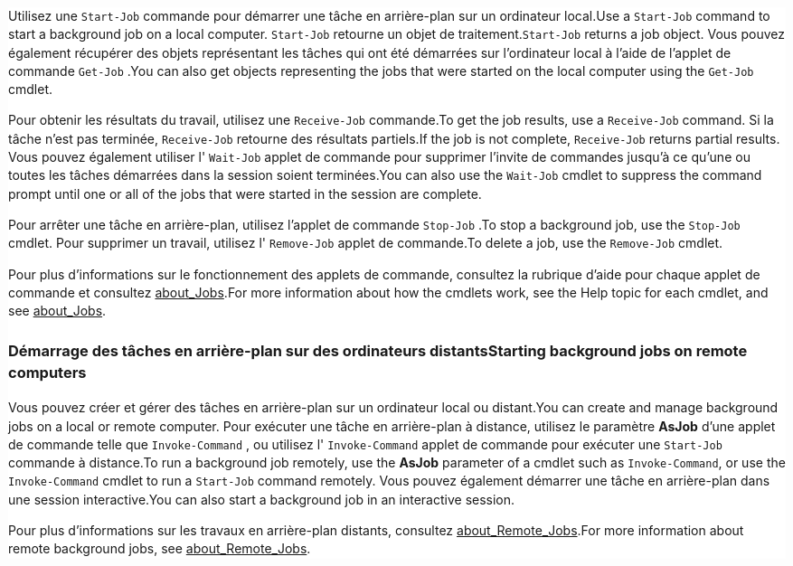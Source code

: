 <span data-ttu-id="8af12-125">Utilisez une `Start-Job` commande pour démarrer une tâche en arrière-plan sur un ordinateur local.</span><span class="sxs-lookup"><span data-stu-id="8af12-125">Use a `Start-Job` command to start a background job on a local computer.</span></span>
<span data-ttu-id="8af12-126">`Start-Job` retourne un objet de traitement.</span><span class="sxs-lookup"><span data-stu-id="8af12-126">`Start-Job` returns a job object.</span></span> <span data-ttu-id="8af12-127">Vous pouvez également récupérer des objets représentant les tâches qui ont été démarrées sur l’ordinateur local à l’aide de l’applet de commande `Get-Job` .</span><span class="sxs-lookup"><span data-stu-id="8af12-127">You can also get objects representing the jobs that were started on the local computer using the `Get-Job` cmdlet.</span></span>

<span data-ttu-id="8af12-128">Pour obtenir les résultats du travail, utilisez une `Receive-Job` commande.</span><span class="sxs-lookup"><span data-stu-id="8af12-128">To get the job results, use a `Receive-Job` command.</span></span> <span data-ttu-id="8af12-129">Si la tâche n’est pas terminée, `Receive-Job` retourne des résultats partiels.</span><span class="sxs-lookup"><span data-stu-id="8af12-129">If the job is not complete, `Receive-Job` returns partial results.</span></span> <span data-ttu-id="8af12-130">Vous pouvez également utiliser l' `Wait-Job` applet de commande pour supprimer l’invite de commandes jusqu’à ce qu’une ou toutes les tâches démarrées dans la session soient terminées.</span><span class="sxs-lookup"><span data-stu-id="8af12-130">You can also use the `Wait-Job` cmdlet to suppress the command prompt until one or all of the jobs that were started in the session are complete.</span></span>

<span data-ttu-id="8af12-131">Pour arrêter une tâche en arrière-plan, utilisez l’applet de commande `Stop-Job` .</span><span class="sxs-lookup"><span data-stu-id="8af12-131">To stop a background job, use the `Stop-Job` cmdlet.</span></span> <span data-ttu-id="8af12-132">Pour supprimer un travail, utilisez l' `Remove-Job` applet de commande.</span><span class="sxs-lookup"><span data-stu-id="8af12-132">To delete a job, use the `Remove-Job` cmdlet.</span></span>

<span data-ttu-id="8af12-133">Pour plus d’informations sur le fonctionnement des applets de commande, consultez la rubrique d’aide pour chaque applet de commande et consultez [about_Jobs](about_Jobs.md).</span><span class="sxs-lookup"><span data-stu-id="8af12-133">For more information about how the cmdlets work, see the Help topic for each cmdlet, and see [about_Jobs](about_Jobs.md).</span></span>

### <a name="starting-background-jobs-on-remote-computers"></a><span data-ttu-id="8af12-134">Démarrage des tâches en arrière-plan sur des ordinateurs distants</span><span class="sxs-lookup"><span data-stu-id="8af12-134">Starting background jobs on remote computers</span></span>

<span data-ttu-id="8af12-135">Vous pouvez créer et gérer des tâches en arrière-plan sur un ordinateur local ou distant.</span><span class="sxs-lookup"><span data-stu-id="8af12-135">You can create and manage background jobs on a local or remote computer.</span></span> <span data-ttu-id="8af12-136">Pour exécuter une tâche en arrière-plan à distance, utilisez le paramètre **AsJob** d’une applet de commande telle que `Invoke-Command` , ou utilisez l' `Invoke-Command` applet de commande pour exécuter une `Start-Job` commande à distance.</span><span class="sxs-lookup"><span data-stu-id="8af12-136">To run a background job remotely, use the **AsJob** parameter of a cmdlet such as `Invoke-Command`, or use the `Invoke-Command` cmdlet to run a `Start-Job` command remotely.</span></span> <span data-ttu-id="8af12-137">Vous pouvez également démarrer une tâche en arrière-plan dans une session interactive.</span><span class="sxs-lookup"><span data-stu-id="8af12-137">You can also start a background job in an interactive session.</span></span>

<span data-ttu-id="8af12-138">Pour plus d’informations sur les travaux en arrière-plan distants, consultez [about_Remote_Jobs](about_Remote_Jobs.md).</span><span class="sxs-lookup"><span data-stu-id="8af12-138">For more information about remote background jobs, see [about_Remote_Jobs](about_Remote_Jobs.md).</span></span>
